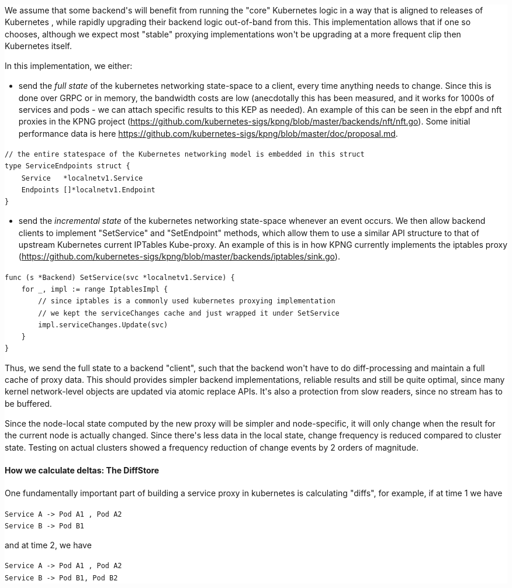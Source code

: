 We assume that some backend's will benefit from running the "core" Kubernetes logic in a way that is aligned to releases of Kubernetes , while rapidly upgrading their backend logic out-of-band from this.  This implementation allows that if one so chooses, although we expect most "stable" proxying implementations won't be upgrading at a more frequent clip then Kubernetes itself.

In this implementation, we either: 
- send the *full state*  of the kubernetes networking state-space to a client, every time anything needs to change.  Since this is done over GRPC or in memory, the bandwidth costs are low (anecdotally this has been measured, and it works for 1000s of services and pods - we can attach specific results to this KEP as needed).  An example of this can be seen in the ebpf and nft proxies in the KPNG project (https://github.com/kubernetes-sigs/kpng/blob/master/backends/nft/nft.go).  Some initial performance data is here https://github.com/kubernetes-sigs/kpng/blob/master/doc/proposal.md.
```
// the entire statespace of the Kubernetes networking model is embedded in this struct
type ServiceEndpoints struct {
	Service   *localnetv1.Service
	Endpoints []*localnetv1.Endpoint
}
```

- send the *incremental state* of the kubernetes networking state-space whenever an event occurs. We then allow backend clients to implement "SetService" and "SetEndpoint" methods, which allow them to use a similar API structure to that of upstream Kubernetes current IPTables Kube-proxy.  An example of this is in how KPNG currently implements the iptables proxy (https://github.com/kubernetes-sigs/kpng/blob/master/backends/iptables/sink.go).

```
func (s *Backend) SetService(svc *localnetv1.Service) {
	for _, impl := range IptablesImpl {
		// since iptables is a commonly used kubernetes proxying implementation
		// we kept the serviceChanges cache and just wrapped it under SetService
		impl.serviceChanges.Update(svc)
	}
}

```

Thus, we send the full state to a backend "client", such that the backend won't have to do
diff-processing and maintain a full cache of proxy data. This should provides simpler backend implementations,
reliable results and still be quite optimal, since many kernel network-level objects are
updated via atomic replace APIs. It's also a protection from slow readers, since no stream has to
be buffered.

Since the node-local state computed by the new proxy will be simpler and node-specific, it will
only change when the result for the current node is actually changed. Since there's less data in
the local state, change frequency is reduced compared to cluster state. Testing on actual clusters
showed a frequency reduction of change events by 2 orders of magnitude.

#### How we calculate deltas: The DiffStore

One fundamentally important part of building a service proxy in kubernetes is calculating "diffs", for example, if at time 1 we have

```
Service A -> Pod A1 , Pod A2
Service B -> Pod B1
```
and at time 2, we have
```
Service A -> Pod A1 , Pod A2
Service B -> Pod B1, Pod B2
```
